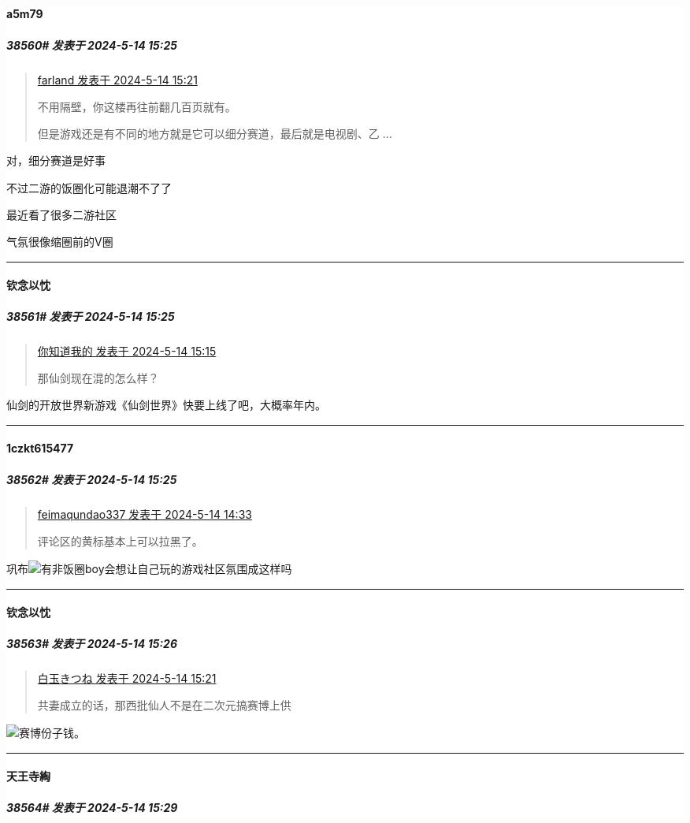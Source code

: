 ####  a5m79  
##### 38560#       发表于 2024-5-14 15:25

<blockquote><a href="httphttps://bbs.saraba1st.com/2b/forum.php?mod=redirect&amp;goto=findpost&amp;pid=64916845&amp;ptid=2176281" target="_blank">farland 发表于 2024-5-14 15:21</a>

不用隔壁，你这楼再往前翻几百页就有。

但是游戏还是有不同的地方就是它可以细分赛道，最后就是电视剧、乙 ...</blockquote>
对，细分赛道是好事

不过二游的饭圈化可能退潮不了了

最近看了很多二游社区

气氛很像缩圈前的V圈


*****

####  钦念以忱  
##### 38561#       发表于 2024-5-14 15:25

<blockquote><a href="httphttps://bbs.saraba1st.com/2b/forum.php?mod=redirect&amp;goto=findpost&amp;pid=64916732&amp;ptid=2176281" target="_blank">你知道我的 发表于 2024-5-14 15:15</a>

那仙剑现在混的怎么样？</blockquote>
仙剑的开放世界新游戏《仙剑世界》快要上线了吧，大概率年内。

*****

####  1czkt615477  
##### 38562#       发表于 2024-5-14 15:25

<blockquote><a href="httphttps://bbs.saraba1st.com/2b/forum.php?mod=redirect&amp;goto=findpost&amp;pid=64916175&amp;ptid=2176281" target="_blank">feimaqundao337 发表于 2024-5-14 14:33</a>

评论区的黄标基本上可以拉黑了。</blockquote>
巩布<img src="https://static.saraba1st.com/image/smiley/face2017/169.gif" referrerpolicy="no-referrer">有非饭圈boy会想让自己玩的游戏社区氛围成这样吗


*****

####  钦念以忱  
##### 38563#       发表于 2024-5-14 15:26

<blockquote><a href="httphttps://bbs.saraba1st.com/2b/forum.php?mod=redirect&amp;goto=findpost&amp;pid=64916844&amp;ptid=2176281" target="_blank">白玉きつね 发表于 2024-5-14 15:21</a>

共妻成立的话，那西批仙人不是在二次元搞赛博上供</blockquote>
<img src="https://static.saraba1st.com/image/smiley/face2017/067.png" referrerpolicy="no-referrer">赛博份子钱。

*****

####  天王寺綯  
##### 38564#       发表于 2024-5-14 15:29

